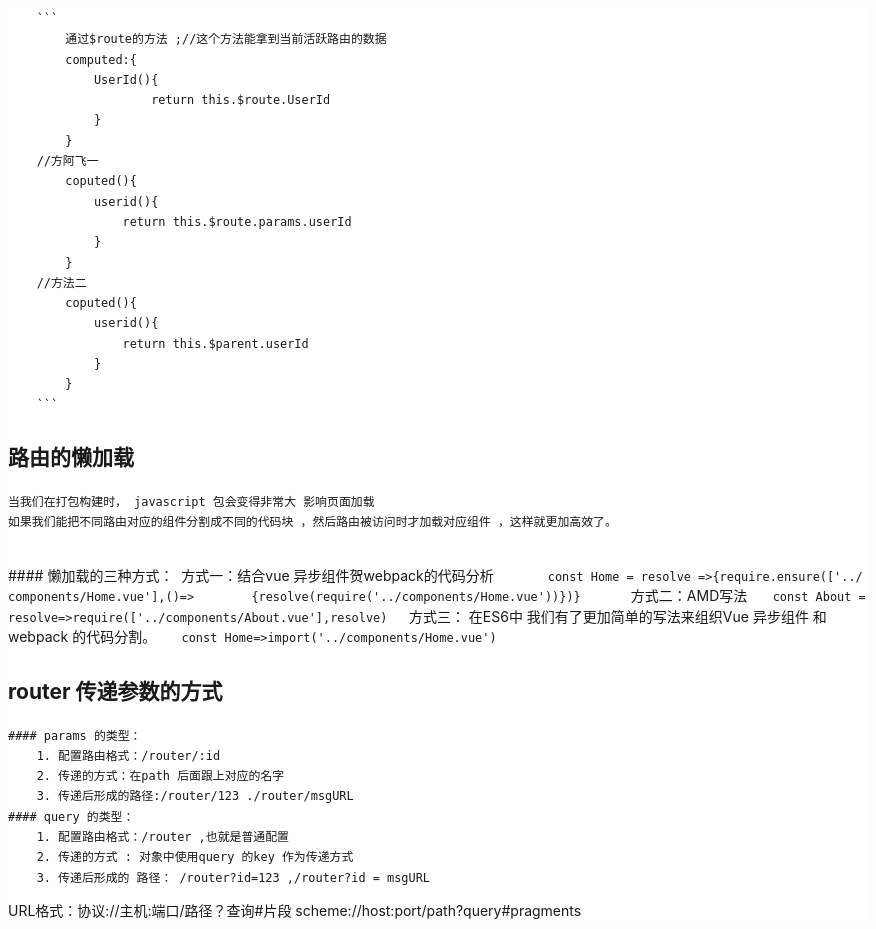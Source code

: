 		```
	    	通过$route的方法 ;//这个方法能拿到当前活跃路由的数据
	    	computed:{
	    		UserId(){
	    				return this.$route.UserId
	    		}
	    	}
	    //方阿飞一 
	    	coputed(){
	    		userid(){
	    			return this.$route.params.userId
	    		}
	    	}
	    //方法二 
	    	coputed(){
	    		userid(){
	    			return this.$parent.userId
	    		}
	    	}
	    ```



## 路由的懒加载
	当我们在打包构建时， javascript 包会变得非常大 影响页面加载
	如果我们能把不同路由对应的组件分割成不同的代码块 ，然后路由被访问时才加载对应组件 ，这样就更加高效了。


​	
​	#### 懒加载的三种方式：
​	方式一：结合vue 异步组件贺webpack的代码分析
​		```
​		const Home = resolve =>{require.ensure(['../components/Home.vue'],()=>
​		{resolve(require('../components/Home.vue'))})}
​		```
​	方式二：AMD写法
​	```
​	const About = resolve=>require(['../components/About.vue'],resolve)
​	```
​	方式三： 在ES6中 我们有了更加简单的写法来组织Vue 异步组件 和 webpack 的代码分割。
​	```
​	const Home=>import('../components/Home.vue')
​	```

## router 传递参数的方式
	#### params 的类型：
		1. 配置路由格式：/router/:id
		2. 传递的方式：在path 后面跟上对应的名字
		3. 传递后形成的路径:/router/123 ./router/msgURL
	#### query 的类型：
		1. 配置路由格式：/router ,也就是普通配置
		2. 传递的方式 : 对象中使用query 的key 作为传递方式
		3. 传递后形成的 路径： /router?id=123 ,/router?id = msgURL
URL格式：协议://主机:端口/路径？查询#片段
		scheme://host:port/path?query#pragments

